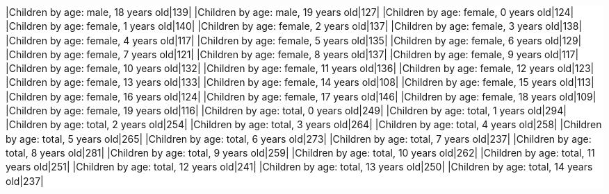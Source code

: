 |Children by age: male, 18 years old|139|
|Children by age: male, 19 years old|127|
|Children by age: female, 0 years old|124|
|Children by age: female, 1 years old|140|
|Children by age: female, 2 years old|137|
|Children by age: female, 3 years old|138|
|Children by age: female, 4 years old|117|
|Children by age: female, 5 years old|135|
|Children by age: female, 6 years old|129|
|Children by age: female, 7 years old|121|
|Children by age: female, 8 years old|137|
|Children by age: female, 9 years old|117|
|Children by age: female, 10 years old|132|
|Children by age: female, 11 years old|136|
|Children by age: female, 12 years old|123|
|Children by age: female, 13 years old|133|
|Children by age: female, 14 years old|108|
|Children by age: female, 15 years old|113|
|Children by age: female, 16 years old|124|
|Children by age: female, 17 years old|146|
|Children by age: female, 18 years old|109|
|Children by age: female, 19 years old|116|
|Children by age: total, 0 years old|249|
|Children by age: total, 1 years old|294|
|Children by age: total, 2 years old|254|
|Children by age: total, 3 years old|264|
|Children by age: total, 4 years old|258|
|Children by age: total, 5 years old|265|
|Children by age: total, 6 years old|273|
|Children by age: total, 7 years old|237|
|Children by age: total, 8 years old|281|
|Children by age: total, 9 years old|259|
|Children by age: total, 10 years old|262|
|Children by age: total, 11 years old|251|
|Children by age: total, 12 years old|241|
|Children by age: total, 13 years old|250|
|Children by age: total, 14 years old|237|